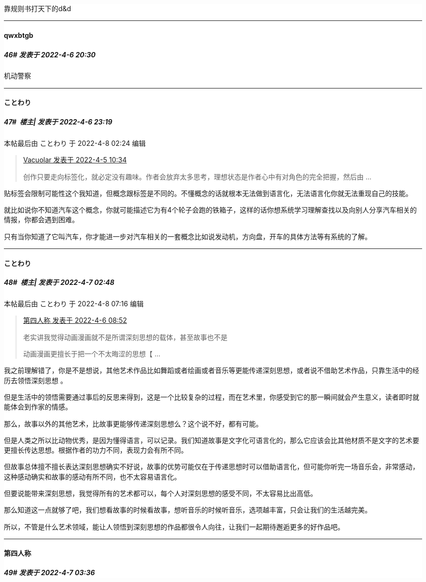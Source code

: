 靠规则书打天下的d&amp;d

*****

####  qwxbtgb  
##### 46#       发表于 2022-4-6 20:30

机动警察

*****

####  ことわり  
##### 47#         楼主| 发表于 2022-4-6 23:19

 本帖最后由 ことわり 于 2022-4-8 02:24 编辑 
<blockquote><a href="httphttps://bbs.saraba1st.com/2b/forum.php?mod=redirect&amp;goto=findpost&amp;pid=55317878&amp;ptid=2062523" target="_blank">Vacuolar 发表于 2022-4-5 10:34</a>

创作只要走向标签化，就必定没有趣味。作者会放弃太多思考，理想状态是作者心中有对角色的完全把握，然后由 ...</blockquote>
贴标签会限制可能性这个我知道，但概念跟标签是不同的。不懂概念的话就根本无法做到语言化，无法语言化你就无法重现自己的技能。

就比如说你不知道汽车这个概念，你就可能描述它为有4个轮子会跑的铁箱子，这样的话你想系统学习理解查找以及向别人分享汽车相关的情报，你都会遇到困难。

只有当你知道了它叫汽车，你才能进一步对汽车相关的一套概念比如说发动机，方向盘，开车的具体方法等有系统的了解。

*****

####  ことわり  
##### 48#         楼主| 发表于 2022-4-7 02:48

 本帖最后由 ことわり 于 2022-4-8 07:16 编辑 
<blockquote><a href="httphttps://bbs.saraba1st.com/2b/forum.php?mod=redirect&amp;goto=findpost&amp;pid=55329086&amp;ptid=2062523" target="_blank">第四人称 发表于 2022-4-6 08:52</a>

老实讲我觉得动画漫画就不是所谓深刻思想的载体，甚至故事也不是

动画漫画更擅长于把一个不太晦涩的思想【 ...</blockquote>
我之前理解错了，你是不是想说，其他艺术作品比如舞蹈或者绘画或者音乐等更能传递深刻思想，或者说不借助艺术作品，只靠生活中的经历去领悟深刻思想 。

但是生活中的领悟需要通过事后的反思来得到，这是一个比较复杂的过程，而在艺术里，你感受到它的那一瞬间就会产生意义，读者即时就能体会到作家的情感。  

那么，故事以外的其他艺术，比故事更能够传递深刻思想么？这个说不好，都有可能。

但是人类之所以比动物优秀，是因为懂得语言，可以记录。我们知道故事是文字化可语言化的，那么它应该会比其他材质不是文字的艺术要更擅长传达思想。根据作者的功力不同，表现力会有所不同。

但故事总体擅不擅长表达深刻思想确实不好说，故事的优势可能仅在于传递思想时可以借助语言化，但可能你听完一场音乐会，非常感动，这种感动确实和故事的感动有所不同，也不太容易语言化。

但要说能带来深刻思想，我觉得所有的艺术都可以，每个人对深刻思想的感受不同，不太容易比出高低。

那么知道这一点就够了吧，我们想看故事的时候看故事，想听音乐的时候听音乐，选项越丰富，只会让我们的生活越完美。

所以，不管是什么艺术领域，能让人领悟到深刻思想的作品都很令人向往，让我们一起期待邂逅更多的好作品吧。

*****

####  第四人称  
##### 49#       发表于 2022-4-7 03:36
